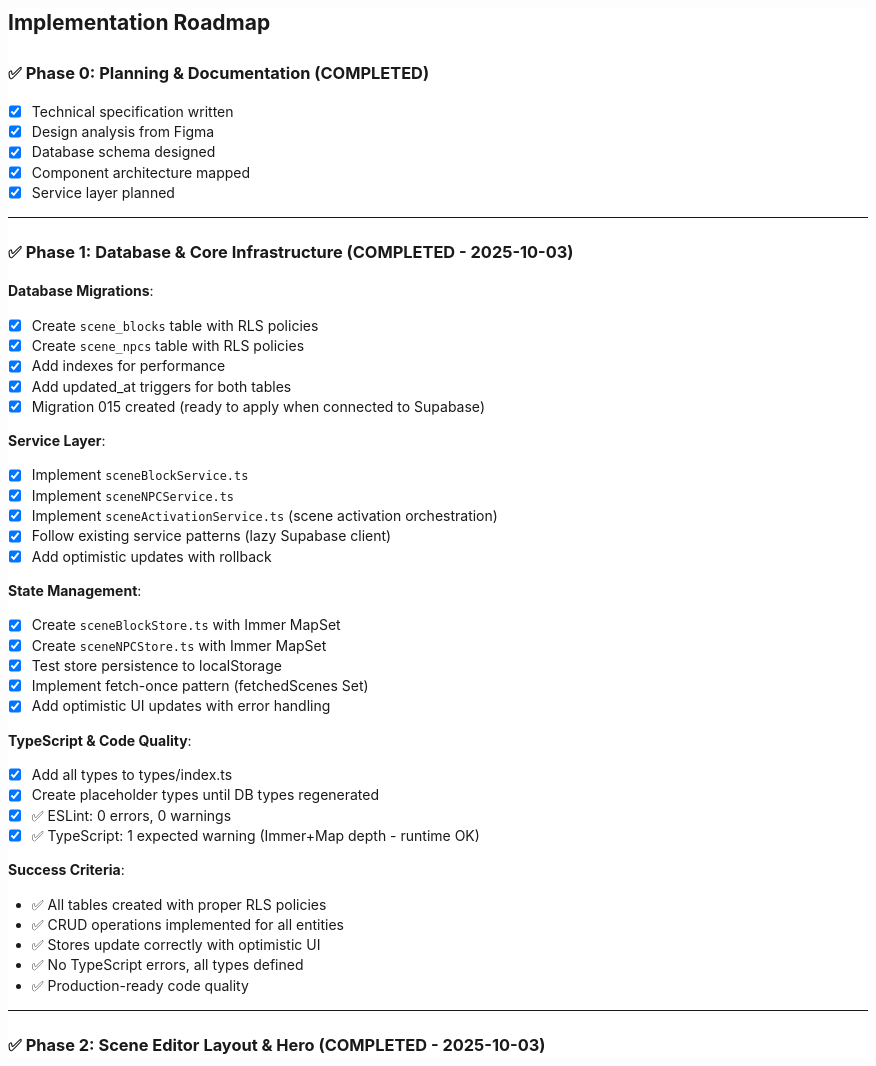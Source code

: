 
## Implementation Roadmap

### ✅ Phase 0: Planning & Documentation (COMPLETED)
- [x] Technical specification written
- [x] Design analysis from Figma
- [x] Database schema designed
- [x] Component architecture mapped
- [x] Service layer planned

---

### ✅ Phase 1: Database & Core Infrastructure (COMPLETED - 2025-10-03)

**Database Migrations**:
- [x] Create `scene_blocks` table with RLS policies
- [x] Create `scene_npcs` table with RLS policies
- [x] Add indexes for performance
- [x] Add updated_at triggers for both tables
- [x] Migration 015 created (ready to apply when connected to Supabase)

**Service Layer**:
- [x] Implement `sceneBlockService.ts`
- [x] Implement `sceneNPCService.ts`
- [x] Implement `sceneActivationService.ts` (scene activation orchestration)
- [x] Follow existing service patterns (lazy Supabase client)
- [x] Add optimistic updates with rollback

**State Management**:
- [x] Create `sceneBlockStore.ts` with Immer MapSet
- [x] Create `sceneNPCStore.ts` with Immer MapSet
- [x] Test store persistence to localStorage
- [x] Implement fetch-once pattern (fetchedScenes Set)
- [x] Add optimistic UI updates with error handling

**TypeScript & Code Quality**:
- [x] Add all types to types/index.ts
- [x] Create placeholder types until DB types regenerated
- [x] ✅ ESLint: 0 errors, 0 warnings
- [x] ✅ TypeScript: 1 expected warning (Immer+Map depth - runtime OK)

**Success Criteria**:
- ✅ All tables created with proper RLS policies
- ✅ CRUD operations implemented for all entities
- ✅ Stores update correctly with optimistic UI
- ✅ No TypeScript errors, all types defined
- ✅ Production-ready code quality

---

### ✅ Phase 2: Scene Editor Layout & Hero (COMPLETED - 2025-10-03)
